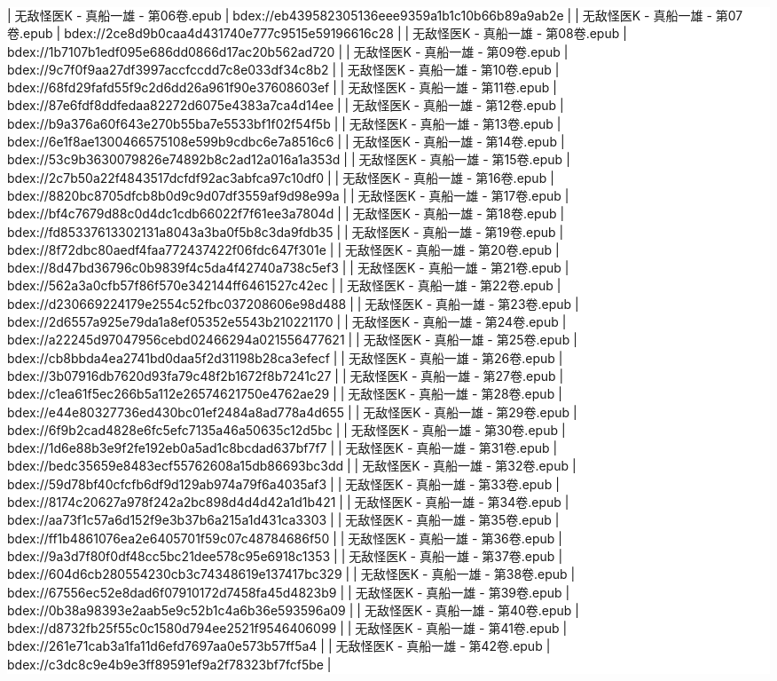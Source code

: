 | 无敌怪医K - 真船一雄 - 第06卷.epub | bdex://eb439582305136eee9359a1b1c10b66b89a9ab2e |
| 无敌怪医K - 真船一雄 - 第07卷.epub | bdex://2ce8d9b0caa4d431740e777c9515e59196616c28 |
| 无敌怪医K - 真船一雄 - 第08卷.epub | bdex://1b7107b1edf095e686dd0866d17ac20b562ad720 |
| 无敌怪医K - 真船一雄 - 第09卷.epub | bdex://9c7f0f9aa27df3997accfccdd7c8e033df34c8b2 |
| 无敌怪医K - 真船一雄 - 第10卷.epub | bdex://68fd29fafd55f9c2d6dd26a961f90e37608603ef |
| 无敌怪医K - 真船一雄 - 第11卷.epub | bdex://87e6fdf8ddfedaa82272d6075e4383a7ca4d14ee |
| 无敌怪医K - 真船一雄 - 第12卷.epub | bdex://b9a376a60f643e270b55ba7e5533bf1f02f54f5b |
| 无敌怪医K - 真船一雄 - 第13卷.epub | bdex://6e1f8ae1300466575108e599b9cdbc6e7a8516c6 |
| 无敌怪医K - 真船一雄 - 第14卷.epub | bdex://53c9b3630079826e74892b8c2ad12a016a1a353d |
| 无敌怪医K - 真船一雄 - 第15卷.epub | bdex://2c7b50a22f4843517dcfdf92ac3abfca97c10df0 |
| 无敌怪医K - 真船一雄 - 第16卷.epub | bdex://8820bc8705dfcb8b0d9c9d07df3559af9d98e99a |
| 无敌怪医K - 真船一雄 - 第17卷.epub | bdex://bf4c7679d88c0d4dc1cdb66022f7f61ee3a7804d |
| 无敌怪医K - 真船一雄 - 第18卷.epub | bdex://fd85337613302131a8043a3ba0f5b8c3da9fdb35 |
| 无敌怪医K - 真船一雄 - 第19卷.epub | bdex://8f72dbc80aedf4faa772437422f06fdc647f301e |
| 无敌怪医K - 真船一雄 - 第20卷.epub | bdex://8d47bd36796c0b9839f4c5da4f42740a738c5ef3 |
| 无敌怪医K - 真船一雄 - 第21卷.epub | bdex://562a3a0cfb57f86f570e342144ff6461527c42ec |
| 无敌怪医K - 真船一雄 - 第22卷.epub | bdex://d230669224179e2554c52fbc037208606e98d488 |
| 无敌怪医K - 真船一雄 - 第23卷.epub | bdex://2d6557a925e79da1a8ef05352e5543b210221170 |
| 无敌怪医K - 真船一雄 - 第24卷.epub | bdex://a22245d97047956cebd02466294a021556477621 |
| 无敌怪医K - 真船一雄 - 第25卷.epub | bdex://cb8bbda4ea2741bd0daa5f2d31198b28ca3efecf |
| 无敌怪医K - 真船一雄 - 第26卷.epub | bdex://3b07916db7620d93fa79c48f2b1672f8b7241c27 |
| 无敌怪医K - 真船一雄 - 第27卷.epub | bdex://c1ea61f5ec266b5a112e26574621750e4762ae29 |
| 无敌怪医K - 真船一雄 - 第28卷.epub | bdex://e44e80327736ed430bc01ef2484a8ad778a4d655 |
| 无敌怪医K - 真船一雄 - 第29卷.epub | bdex://6f9b2cad4828e6fc5efc7135a46a50635c12d5bc |
| 无敌怪医K - 真船一雄 - 第30卷.epub | bdex://1d6e88b3e9f2fe192eb0a5ad1c8bcdad637bf7f7 |
| 无敌怪医K - 真船一雄 - 第31卷.epub | bdex://bedc35659e8483ecf55762608a15db86693bc3dd |
| 无敌怪医K - 真船一雄 - 第32卷.epub | bdex://59d78bf40cfcfb6df9d129ab974a79f6a4035af3 |
| 无敌怪医K - 真船一雄 - 第33卷.epub | bdex://8174c20627a978f242a2bc898d4d4d42a1d1b421 |
| 无敌怪医K - 真船一雄 - 第34卷.epub | bdex://aa73f1c57a6d152f9e3b37b6a215a1d431ca3303 |
| 无敌怪医K - 真船一雄 - 第35卷.epub | bdex://ff1b4861076ea2e6405701f59c07c48784686f50 |
| 无敌怪医K - 真船一雄 - 第36卷.epub | bdex://9a3d7f80f0df48cc5bc21dee578c95e6918c1353 |
| 无敌怪医K - 真船一雄 - 第37卷.epub | bdex://604d6cb280554230cb3c74348619e137417bc329 |
| 无敌怪医K - 真船一雄 - 第38卷.epub | bdex://67556ec52e8dad6f07910172d7458fa45d4823b9 |
| 无敌怪医K - 真船一雄 - 第39卷.epub | bdex://0b38a98393e2aab5e9c52b1c4a6b36e593596a09 |
| 无敌怪医K - 真船一雄 - 第40卷.epub | bdex://d8732fb25f55c0c1580d794ee2521f9546406099 |
| 无敌怪医K - 真船一雄 - 第41卷.epub | bdex://261e71cab3a1fa11d6efd7697aa0e573b57ff5a4 |
| 无敌怪医K - 真船一雄 - 第42卷.epub | bdex://c3dc8c9e4b9e3ff89591ef9a2f78323bf7fcf5be |